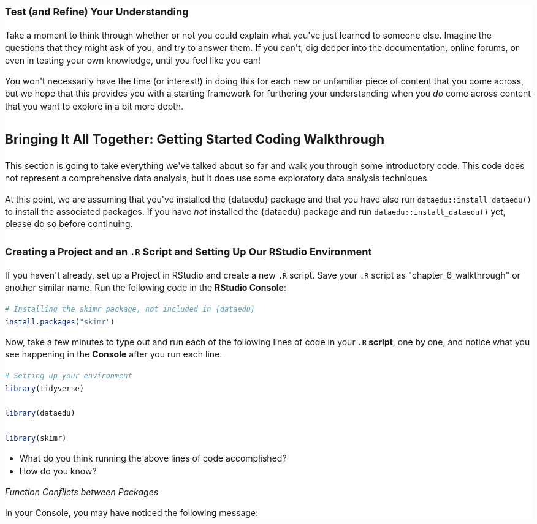 ### Test (and Refine) Your Understanding

Take a moment to think through whether or not you could explain what you've just learned to someone else.
Imagine the questions that they might ask of you, and try to answer them.
If you can't, dig deeper into the documentation, online forums, or even in testing your own knowledge, until you feel like you can!

You won't necessarily have the time (or interest!) in doing this for each new or unfamiliar piece of content that you come across, but we hope that this provides you with a starting framework for furthering your understanding when you _do_ come across content that you want to explore in a bit more depth.

## Bringing It All Together: Getting Started Coding Walkthrough

This section is going to take everything we've talked about so far and walk you through some introductory code. This code does not represent a comprehensive data analysis, but it does use some exploratory data analysis techniques.

At this point, we are assuming that you've installed the {dataedu} package and that you have also run `dataedu::install_dataedu()` to install the associated packages. If you have _not_ installed the {dataedu} package and run `dataedu::install_dataedu()` yet, please do so before continuing. 

### Creating a Project and an `.R` Script and Setting Up Our RStudio Environment

If you haven't already, set up a Project in RStudio and create a new `.R` script. 
Save your `.R` script as "chapter_6_walkthrough" or another similar name.
Run the following code in the **RStudio Console**:


```r
# Installing the skimr package, not included in {dataedu}
install.packages("skimr")
```

Now, take a few minutes to type out and run each of the following lines of code in your **`.R` script**, one by one, and notice what you see happening in the **Console** after you run each line.  


```r
# Setting up your environment
library(tidyverse)

library(dataedu)

library(skimr)
```

- What do you think running the above lines of code accomplished?
- How do you know?

*Function Conflicts between Packages*

In your Console, you may have noticed the following message: 
